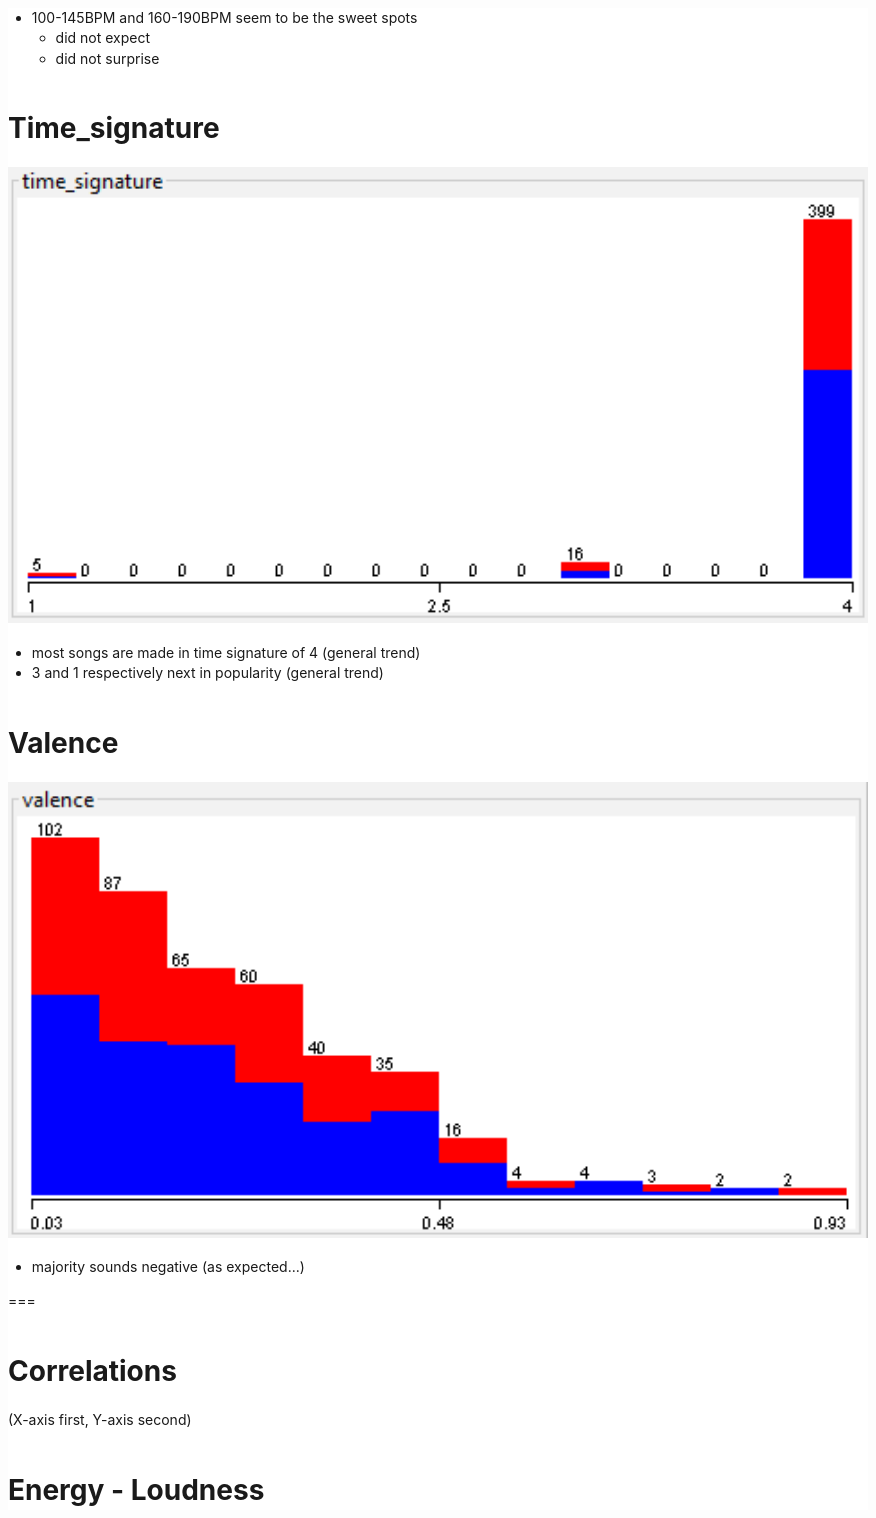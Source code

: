 - 100-145BPM and 160-190BPM seem to be the sweet spots
  - did not expect
  - did not surprise

Time_signature
===

<img src ="res/working-time_signature.png" width=1000 />

- most songs are made in time signature of 4 (general trend)
- 3 and 1 respectively next in popularity (general trend)

Valence
===

<img src ="res/working-valence.png" width=1000 />

- majority sounds negative (as expected...)

===
# Correlations

(X-axis first, Y-axis second)

Energy - Loudness
===
